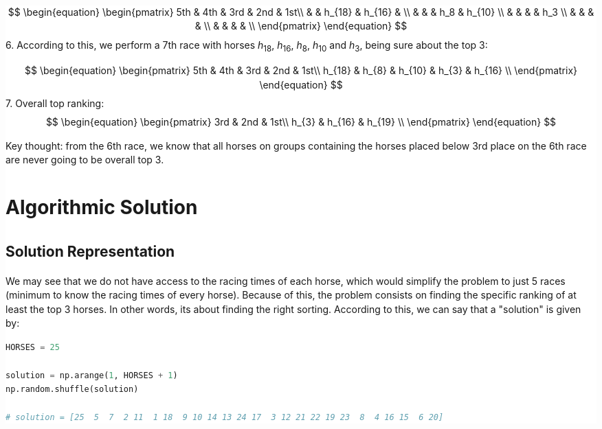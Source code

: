 $$
\begin{equation}
\begin{pmatrix}
  5th & 4th & 3rd & 2nd & 1st\\
   &  & h_{18} & h_{16} & \\
   &  &  & h_8 & h_{10} \\
   &  &  &  & h_3  \\
   &  &  &  & \\
   &  &  &  & \\
\end{pmatrix}
\end{equation}
$$
6. According to this, we perform a 7th race with horses $h_{18}$, $h_{16}$, $h_{8}$, $h_{10}$ and $h_{3}$, being sure about the top 3:

$$
\begin{equation}
\begin{pmatrix}
  5th & 4th & 3rd & 2nd & 1st\\
  h_{18} & h_{8} & h_{10} & h_{3} & h_{16} \\
\end{pmatrix}
\end{equation}
$$
7. Overall top ranking:
$$
\begin{equation}
\begin{pmatrix}
  3rd & 2nd & 1st\\
  h_{3} & h_{16} & h_{19} \\
\end{pmatrix}
\end{equation}
$$

Key thought: from the 6th race, we know that all horses on groups containing the horses placed below 3rd place on the 6th race are never going to be overall top 3.

# Algorithmic Solution

## Solution Representation
We may see that we do not have access to the racing times of each horse, which would simplify the problem to just 5 races (minimum to know the racing times of every horse). Because of this, the problem consists on finding the specific ranking of at least the top 3 horses. In other words, its about finding the right sorting. According to this, we can say that a "solution" is given by:
```py
HORSES = 25

solution = np.arange(1, HORSES + 1)
np.random.shuffle(solution)

# solution = [25  5  7  2 11  1 18  9 10 14 13 24 17  3 12 21 22 19 23  8  4 16 15  6 20]
```
